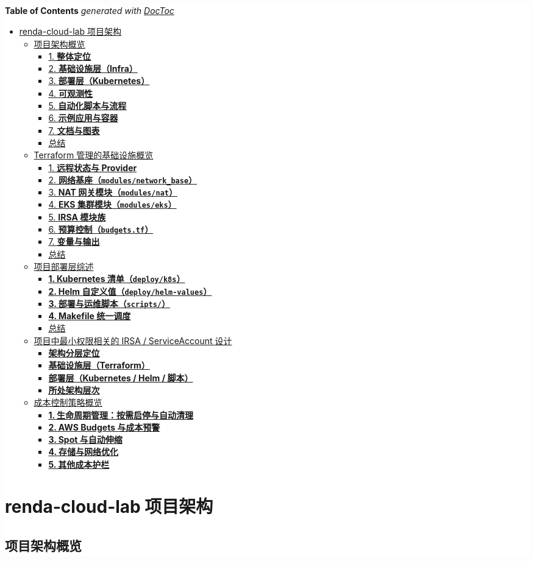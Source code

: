 

**Table of Contents**  *generated with [DocToc](https://github.com/thlorenz/doctoc)*

- [renda-cloud-lab 项目架构](#renda-cloud-lab-%E9%A1%B9%E7%9B%AE%E6%9E%B6%E6%9E%84)
  - [项目架构概览](#%E9%A1%B9%E7%9B%AE%E6%9E%B6%E6%9E%84%E6%A6%82%E8%A7%88)
    - [1. **整体定位**](#1-%E6%95%B4%E4%BD%93%E5%AE%9A%E4%BD%8D)
    - [2. **基础设施层（Infra）**](#2-%E5%9F%BA%E7%A1%80%E8%AE%BE%E6%96%BD%E5%B1%82infra)
    - [3. **部署层（Kubernetes）**](#3-%E9%83%A8%E7%BD%B2%E5%B1%82kubernetes)
    - [4. **可观测性**](#4-%E5%8F%AF%E8%A7%82%E6%B5%8B%E6%80%A7)
    - [5. **自动化脚本与流程**](#5-%E8%87%AA%E5%8A%A8%E5%8C%96%E8%84%9A%E6%9C%AC%E4%B8%8E%E6%B5%81%E7%A8%8B)
    - [6. **示例应用与容器**](#6-%E7%A4%BA%E4%BE%8B%E5%BA%94%E7%94%A8%E4%B8%8E%E5%AE%B9%E5%99%A8)
    - [7. **文档与图表**](#7-%E6%96%87%E6%A1%A3%E4%B8%8E%E5%9B%BE%E8%A1%A8)
    - [总结](#%E6%80%BB%E7%BB%93)
  - [Terraform 管理的基础设施概览](#terraform-%E7%AE%A1%E7%90%86%E7%9A%84%E5%9F%BA%E7%A1%80%E8%AE%BE%E6%96%BD%E6%A6%82%E8%A7%88)
    - [1. **远程状态与 Provider**](#1-%E8%BF%9C%E7%A8%8B%E7%8A%B6%E6%80%81%E4%B8%8E-provider)
    - [2. **网络基座（`modules/network_base`）**](#2-%E7%BD%91%E7%BB%9C%E5%9F%BA%E5%BA%A7modulesnetwork_base)
    - [3. **NAT 网关模块（`modules/nat`）**](#3-nat-%E7%BD%91%E5%85%B3%E6%A8%A1%E5%9D%97modulesnat)
    - [4. **EKS 集群模块（`modules/eks`）**](#4-eks-%E9%9B%86%E7%BE%A4%E6%A8%A1%E5%9D%97moduleseks)
    - [5. **IRSA 模块族**](#5-irsa-%E6%A8%A1%E5%9D%97%E6%97%8F)
    - [6. **预算控制（`budgets.tf`）**](#6-%E9%A2%84%E7%AE%97%E6%8E%A7%E5%88%B6budgetstf)
    - [7. **变量与输出**](#7-%E5%8F%98%E9%87%8F%E4%B8%8E%E8%BE%93%E5%87%BA)
    - [总结](#%E6%80%BB%E7%BB%93-1)
  - [项目部署层综述](#%E9%A1%B9%E7%9B%AE%E9%83%A8%E7%BD%B2%E5%B1%82%E7%BB%BC%E8%BF%B0)
    - [**1. Kubernetes 清单（`deploy/k8s`）**](#1-kubernetes-%E6%B8%85%E5%8D%95deployk8s)
    - [**2. Helm 自定义值（`deploy/helm-values`）**](#2-helm-%E8%87%AA%E5%AE%9A%E4%B9%89%E5%80%BCdeployhelm-values)
    - [**3. 部署与运维脚本（`scripts/`）**](#3-%E9%83%A8%E7%BD%B2%E4%B8%8E%E8%BF%90%E7%BB%B4%E8%84%9A%E6%9C%ACscripts)
    - [**4. Makefile 统一调度**](#4-makefile-%E7%BB%9F%E4%B8%80%E8%B0%83%E5%BA%A6)
    - [总结](#%E6%80%BB%E7%BB%93-2)
  - [项目中最小权限相关的 IRSA / ServiceAccount 设计](#%E9%A1%B9%E7%9B%AE%E4%B8%AD%E6%9C%80%E5%B0%8F%E6%9D%83%E9%99%90%E7%9B%B8%E5%85%B3%E7%9A%84-irsa--serviceaccount-%E8%AE%BE%E8%AE%A1)
    - [**架构分层定位**](#%E6%9E%B6%E6%9E%84%E5%88%86%E5%B1%82%E5%AE%9A%E4%BD%8D)
    - [**基础设施层（Terraform）**](#%E5%9F%BA%E7%A1%80%E8%AE%BE%E6%96%BD%E5%B1%82terraform)
    - [**部署层（Kubernetes / Helm / 脚本）**](#%E9%83%A8%E7%BD%B2%E5%B1%82kubernetes--helm--%E8%84%9A%E6%9C%AC)
    - [**所处架构层次**](#%E6%89%80%E5%A4%84%E6%9E%B6%E6%9E%84%E5%B1%82%E6%AC%A1)
  - [成本控制策略概览](#%E6%88%90%E6%9C%AC%E6%8E%A7%E5%88%B6%E7%AD%96%E7%95%A5%E6%A6%82%E8%A7%88)
    - [**1. 生命周期管理：按需启停与自动清理**](#1-%E7%94%9F%E5%91%BD%E5%91%A8%E6%9C%9F%E7%AE%A1%E7%90%86%E6%8C%89%E9%9C%80%E5%90%AF%E5%81%9C%E4%B8%8E%E8%87%AA%E5%8A%A8%E6%B8%85%E7%90%86)
    - [**2. AWS Budgets 与成本预警**](#2-aws-budgets-%E4%B8%8E%E6%88%90%E6%9C%AC%E9%A2%84%E8%AD%A6)
    - [**3. Spot 与自动伸缩**](#3-spot-%E4%B8%8E%E8%87%AA%E5%8A%A8%E4%BC%B8%E7%BC%A9)
    - [**4. 存储与网络优化**](#4-%E5%AD%98%E5%82%A8%E4%B8%8E%E7%BD%91%E7%BB%9C%E4%BC%98%E5%8C%96)
    - [**5. 其他成本护栏**](#5-%E5%85%B6%E4%BB%96%E6%88%90%E6%9C%AC%E6%8A%A4%E6%A0%8F)



# renda-cloud-lab 项目架构

## 项目架构概览
